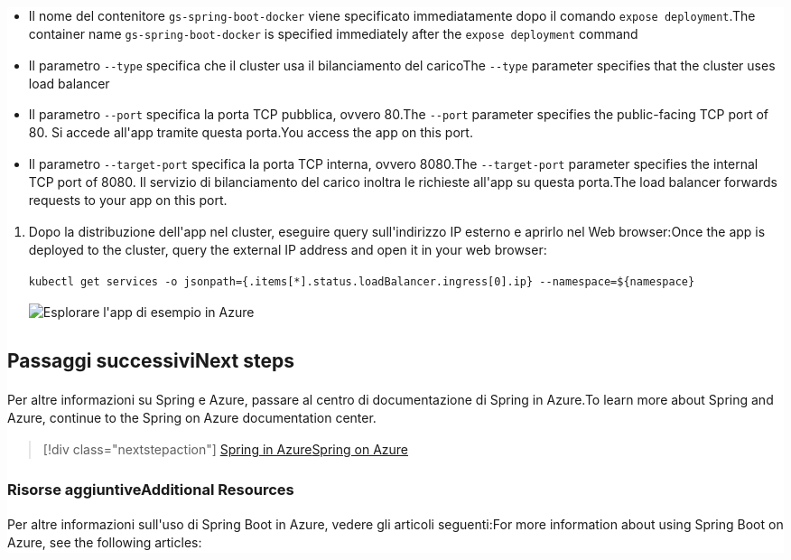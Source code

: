    * <span data-ttu-id="97d5f-194">Il nome del contenitore `gs-spring-boot-docker` viene specificato immediatamente dopo il comando `expose deployment`.</span><span class="sxs-lookup"><span data-stu-id="97d5f-194">The container name `gs-spring-boot-docker` is specified immediately after the `expose deployment` command</span></span>

   * <span data-ttu-id="97d5f-195">Il parametro `--type` specifica che il cluster usa il bilanciamento del carico</span><span class="sxs-lookup"><span data-stu-id="97d5f-195">The `--type` parameter specifies that the cluster uses load balancer</span></span>

   * <span data-ttu-id="97d5f-196">Il parametro `--port` specifica la porta TCP pubblica, ovvero 80.</span><span class="sxs-lookup"><span data-stu-id="97d5f-196">The `--port` parameter specifies the public-facing TCP port of 80.</span></span> <span data-ttu-id="97d5f-197">Si accede all'app tramite questa porta.</span><span class="sxs-lookup"><span data-stu-id="97d5f-197">You access the app on this port.</span></span>

   * <span data-ttu-id="97d5f-198">Il parametro `--target-port` specifica la porta TCP interna, ovvero 8080.</span><span class="sxs-lookup"><span data-stu-id="97d5f-198">The `--target-port` parameter specifies the internal TCP port of 8080.</span></span> <span data-ttu-id="97d5f-199">Il servizio di bilanciamento del carico inoltra le richieste all'app su questa porta.</span><span class="sxs-lookup"><span data-stu-id="97d5f-199">The load balancer forwards requests to your app on this port.</span></span>

1. <span data-ttu-id="97d5f-200">Dopo la distribuzione dell'app nel cluster, eseguire query sull'indirizzo IP esterno e aprirlo nel Web browser:</span><span class="sxs-lookup"><span data-stu-id="97d5f-200">Once the app is deployed to the cluster, query the external IP address and open it in your web browser:</span></span>

   ```
   kubectl get services -o jsonpath={.items[*].status.loadBalancer.ingress[0].ip} --namespace=${namespace}
   ```

   ![Esplorare l'app di esempio in Azure][SB02]


## <a name="next-steps"></a><span data-ttu-id="97d5f-202">Passaggi successivi</span><span class="sxs-lookup"><span data-stu-id="97d5f-202">Next steps</span></span>

<span data-ttu-id="97d5f-203">Per altre informazioni su Spring e Azure, passare al centro di documentazione di Spring in Azure.</span><span class="sxs-lookup"><span data-stu-id="97d5f-203">To learn more about Spring and Azure, continue to the Spring on Azure documentation center.</span></span>

> [!div class="nextstepaction"]
> [<span data-ttu-id="97d5f-204">Spring in Azure</span><span class="sxs-lookup"><span data-stu-id="97d5f-204">Spring on Azure</span></span>](/java/azure/spring-framework)

### <a name="additional-resources"></a><span data-ttu-id="97d5f-205">Risorse aggiuntive</span><span class="sxs-lookup"><span data-stu-id="97d5f-205">Additional Resources</span></span>

<span data-ttu-id="97d5f-206">Per altre informazioni sull'uso di Spring Boot in Azure, vedere gli articoli seguenti:</span><span class="sxs-lookup"><span data-stu-id="97d5f-206">For more information about using Spring Boot on Azure, see the following articles:</span></span>


[Interfaccia della riga di comando di Azure]: /cli/azure/overview
[Azure Command-Line Interface (CLI)]: /cli/azure/overview
[servizio Kubernetes di Azure]: https://azure.microsoft.com/services/kubernetes-service/
[Azure Kubernetes Service (AKS)]: https://azure.microsoft.com/services/kubernetes-service/
[Azure per sviluppatori Java]: /java/azure/
[Azure for Java Developers]: /java/azure/
[Azure portal]: https://portal.azure.com/
[Create a private Docker container registry using the Azure portal]: /azure/container-registry/container-registry-get-started-portal
[Uso di un'immagine Docker personalizzata per App Web di Azure in Linux]: /azure/app-service-web/app-service-linux-using-custom-docker-image
[Using a custom Docker image for Azure Web App on Linux]: /azure/app-service-web/app-service-linux-using-custom-docker-image
[Docker]: https://www.docker.com/
[Account Azure gratuito]: https://azure.microsoft.com/pricing/free-trial/
[free Azure account]: https://azure.microsoft.com/pricing/free-trial/
[Git]: https://github.com/
[Uso di Azure DevOps e Java]: /azure/devops/java/
[Working with Azure DevOps and Java]: /azure/devops/java/
[Kubernetes]: https://kubernetes.io/
[Kubernetes Command-Line Interface (kubectl)]: https://kubernetes.io/docs/user-guide/kubectl-overview/
[Maven]: http://maven.apache.org/
[vantaggi per i sottoscrittori di MSDN]: https://azure.microsoft.com/pricing/member-offers/msdn-benefits-details/
[MSDN subscriber benefits]: https://azure.microsoft.com/pricing/member-offers/msdn-benefits-details/
[Spring Boot]: http://projects.spring.io/spring-boot/
[Spring Boot on Docker Getting Started]: https://github.com/spring-guides/gs-spring-boot-docker (Introduzione a Spring Boot in Docker)
[Spring Framework]: https://spring.io/
[Configuring Service Accounts for Pods]: https://kubernetes.io/docs/tasks/configure-pod-container/configure-service-account/ (Configurazione degli account del servizio per i pod)
[Namespaces]: https://kubernetes.io/docs/concepts/overview/working-with-objects/namespaces/ (Spazi dei nomi)
[Pulling an Image from a Private Registry]: https://kubernetes.io/docs/tasks/configure-pod-container/pull-image-private-registry/ (Effettuare il pull di un'immagine da un registro privato)
[Java Development Kit (JDK)]: https://aka.ms/azure-jdks
[Eseguire l'autenticazione con Registro contenitori di Azure dal servizio Kubernetes di Azure]: /azure/container-registry/container-registry-auth-aks/
[Authenticate with Azure Container Registry from Azure Kubernetes Service]: /azure/container-registry/container-registry-auth-aks/
[Esercitazioni su Java in Visual Studio Code]: https://code.visualstudio.com/docs/java/java-kubernetes/
[Visual Studio Code Java Tutorials]: https://code.visualstudio.com/docs/java/java-kubernetes/
[SB01]: ./media/deploy-spring-boot-java-app-on-kubernetes/SB01.png
[SB02]: ./media/deploy-spring-boot-java-app-on-kubernetes/SB02.png
[AR01]: ./media/deploy-spring-boot-java-app-on-kubernetes/AR01.png
[AR02]: ./media/deploy-spring-boot-java-app-on-kubernetes/AR02.png
[AR03]: ./media/deploy-spring-boot-java-app-on-kubernetes/AR03.png
[AR04]: ./media/deploy-spring-boot-java-app-on-kubernetes/AR04.png
[KB01]: ./media/deploy-spring-boot-java-app-on-kubernetes/KB01.png
[KB02]: ./media/deploy-spring-boot-java-app-on-kubernetes/KB02.png
[KB03]: ./media/deploy-spring-boot-java-app-on-kubernetes/KB03.png
[KB04]: ./media/deploy-spring-boot-java-app-on-kubernetes/KB04.png
[KB05]: ./media/deploy-spring-boot-java-app-on-kubernetes/KB05.png
[KB06]: ./media/deploy-spring-boot-java-app-on-kubernetes/KB06.png
[KB07]: ./media/deploy-spring-boot-java-app-on-kubernetes/KB07.png